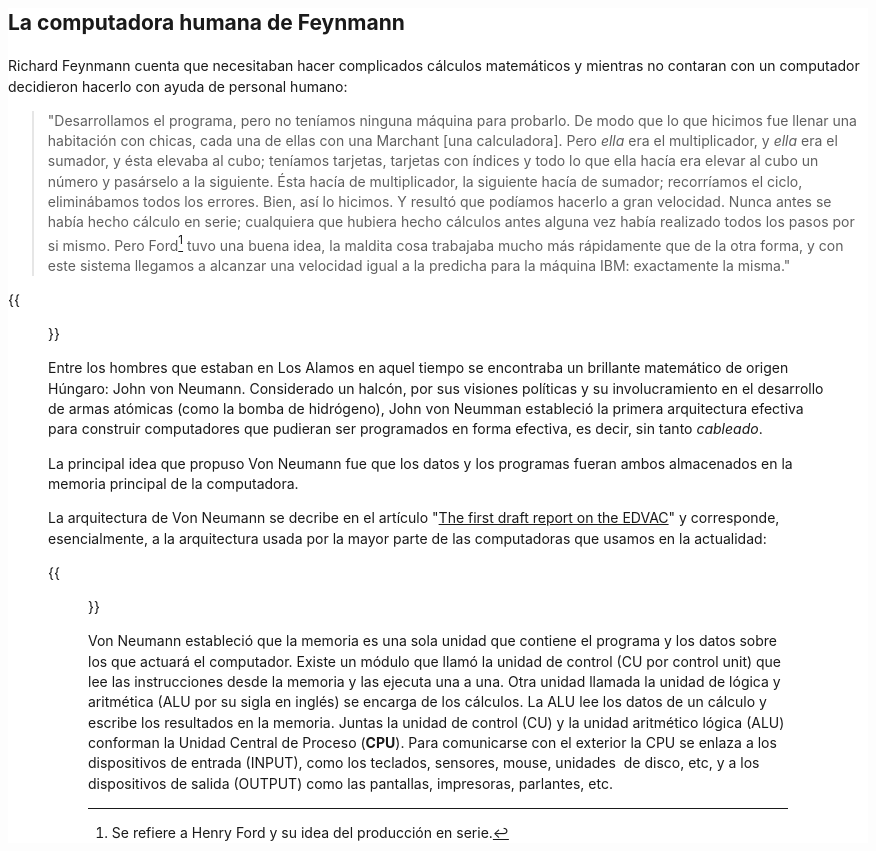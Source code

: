 ## **La computadora humana de Feynmann**

Richard Feynmann cuenta que necesitaban hacer complicados cálculos
matemáticos y mientras no contaran con un computador decidieron hacerlo
con ayuda de personal humano:

> "Desarrollamos el programa, pero no teníamos ninguna máquina para
> probarlo. De modo que lo que hicimos fue llenar una habitación con
> chicas, cada una de ellas con una Marchant \[una calculadora\]. Pero
> *ella* era el multiplicador, y *ella* era el sumador, y ésta elevaba
> al cubo; teníamos tarjetas, tarjetas con índices y todo lo que ella
> hacía era elevar al cubo un número y pasárselo a la siguiente. Ésta
> hacía de multiplicador, la siguiente hacía de sumador; recorríamos el
> ciclo, eliminábamos todos los errores. Bien, así lo hicimos. Y resultó
> que podíamos hacerlo a gran velocidad. Nunca antes se había hecho
> cálculo en serie; cualquiera que hubiera hecho cálculos antes alguna
> vez había realizado todos los pasos por si mismo. Pero Ford[^*] tuvo
> una buena idea, la maldita cosa trabajaba mucho más rápidamente que de
> la otra forma, y con este sistema llegamos a alcanzar una velocidad
> igual a la predicha para la máquina IBM: exactamente la misma."

[^*]: Se refiere a Henry Ford y su idea del producción en serie.

{{<figure caption="John Von Neumann en Los Alamos" src="JohnvonNeumann-LosAlamos.gif">}}

Entre los hombres que estaban en Los Alamos en aquel tiempo se encontraba un
brillante matemático de origen Húngaro: John von Neumann. Considerado un
halcón, por sus visiones políticas y su involucramiento en el desarrollo
de armas atómicas (como la bomba de hidrógeno), John von Neumman
estableció la primera arquitectura efectiva para construir computadores
que pudieran ser programados en forma efectiva, es decir, sin tanto
*cableado*.

La principal idea que propuso Von Neumann fue que los datos y los
programas fueran ambos almacenados en la memoria principal de la
computadora.

La arquitectura de Von Neumann se decribe en el artículo 
"[The first draft report on the EDVAC](https://qss.stanford.edu/~godfrey/vonNeumann/vnedvac.pdf)" y
corresponde, esencialmente, a la arquitectura usada por la mayor parte
de las computadoras que usamos en la actualidad:

{{<figure src="420px-Von_Neumann_architecture.png">}}

Von Neumann estableció que la memoria es una sola unidad que contiene el
programa y los datos sobre los que actuará el computador. Existe un
módulo que llamó la unidad de control (CU por control unit) que lee las
instrucciones desde la memoria y las ejecuta una a una. Otra unidad
llamada la unidad de lógica y aritmética (ALU por su sigla en inglés) se
encarga de los cálculos. La ALU lee los datos de un cálculo y escribe
los resultados en la memoria. Juntas la unidad de control (CU) y la
unidad aritmético lógica (ALU) conforman la Unidad Central de Proceso
(**CPU**). Para comunicarse con el exterior la CPU se enlaza a los
dispositivos de entrada (INPUT), como los teclados, sensores, mouse,
unidades  de disco, etc, y a los dispositivos de salida (OUTPUT) como
las pantallas, impresoras, parlantes, etc.
